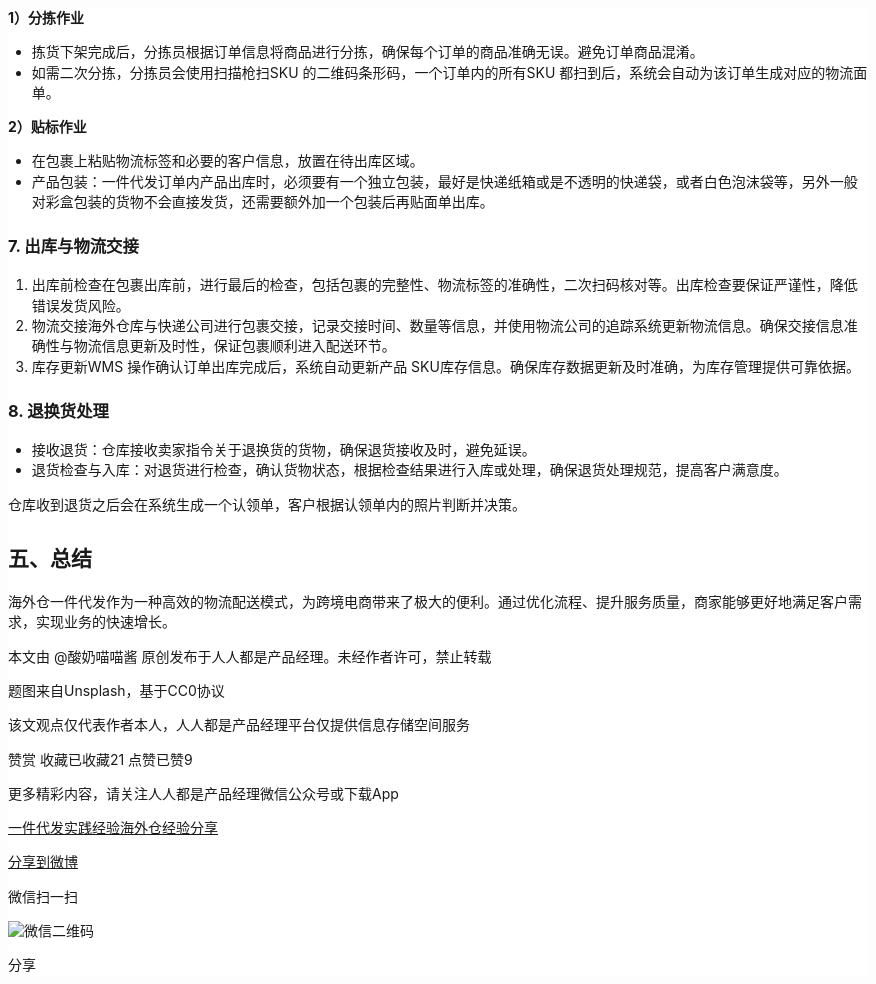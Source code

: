 **1）分拣作业**

*   拣货下架完成后，分拣员根据订单信息将商品进行分拣，确保每个订单的商品准确无误。避免订单商品混淆。
*   如需二次分拣，分拣员会使用扫描枪扫SKU 的二维码条形码，一个订单内的所有SKU 都扫到后，系统会自动为该订单生成对应的物流面单。

**2）贴标作业**

*   在包裹上粘贴物流标签和必要的客户信息，放置在待出库区域。
*   产品包装：一件代发订单内产品出库时，必须要有一个独立包装，最好是快递纸箱或是不透明的快递袋，或者白色泡沫袋等，另外一般对彩盒包装的货物不会直接发货，还需要额外加一个包装后再贴面单出库。

### 7\. 出库与物流交接

1.  出库前检查在包裹出库前，进行最后的检查，包括包裹的完整性、物流标签的准确性，二次扫码核对等。出库检查要保证严谨性，降低错误发货风险。
2.  物流交接海外仓库与快递公司进行包裹交接，记录交接时间、数量等信息，并使用物流公司的追踪系统更新物流信息。确保交接信息准确性与物流信息更新及时性，保证包裹顺利进入配送环节。
3.  库存更新WMS 操作确认订单出库完成后，系统自动更新产品 SKU库存信息。确保库存数据更新及时准确，为库存管理提供可靠依据。

### 8\. 退换货处理

*   接收退货：仓库接收卖家指令关于退换货的货物，确保退货接收及时，避免延误。
*   退货检查与入库：对退货进行检查，确认货物状态，根据检查结果进行入库或处理，确保退货处理规范，提高客户满意度。

仓库收到退货之后会在系统生成一个认领单，客户根据认领单内的照片判断并决策。

## 五、总结

海外仓一件代发作为一种高效的物流配送模式，为跨境电商带来了极大的便利。通过优化流程、提升服务质量，商家能够更好地满足客户需求，实现业务的快速增长。

本文由 @酸奶喵喵酱 原创发布于人人都是产品经理。未经作者许可，禁止转载

题图来自Unsplash，基于CC0协议

该文观点仅代表作者本人，人人都是产品经理平台仅提供信息存储空间服务

赞赏 收藏已收藏21 点赞已赞9

更多精彩内容，请关注人人都是产品经理微信公众号或下载App

[一件代发](https://www.woshipm.com/tag/%e4%b8%80%e4%bb%b6%e4%bb%a3%e5%8f%91)[实践经验](https://www.woshipm.com/tag/%e5%ae%9e%e8%b7%b5%e7%bb%8f%e9%aa%8c)[海外仓](https://www.woshipm.com/tag/%e6%b5%b7%e5%a4%96%e4%bb%93)[经验分享](https://www.woshipm.com/tag/%e7%bb%8f%e9%aa%8c%e5%88%86%e4%ba%ab)

[分享到微博](https://service.weibo.com/share/share.php?appkey=2775287854&title=海外仓一件代发全流程讲解&url=https://www.woshipm.com/pd/6165807.html&pic=https://image.woshipm.com/2023/04/13/f6448466-d9de-11ed-8440-00163e0b5ff3.jpg)

微信扫一扫

![微信二维码](https://api.pwmqr.com/qrcode/create/?url=https://www.woshipm.com/pd/6165807.html)

分享